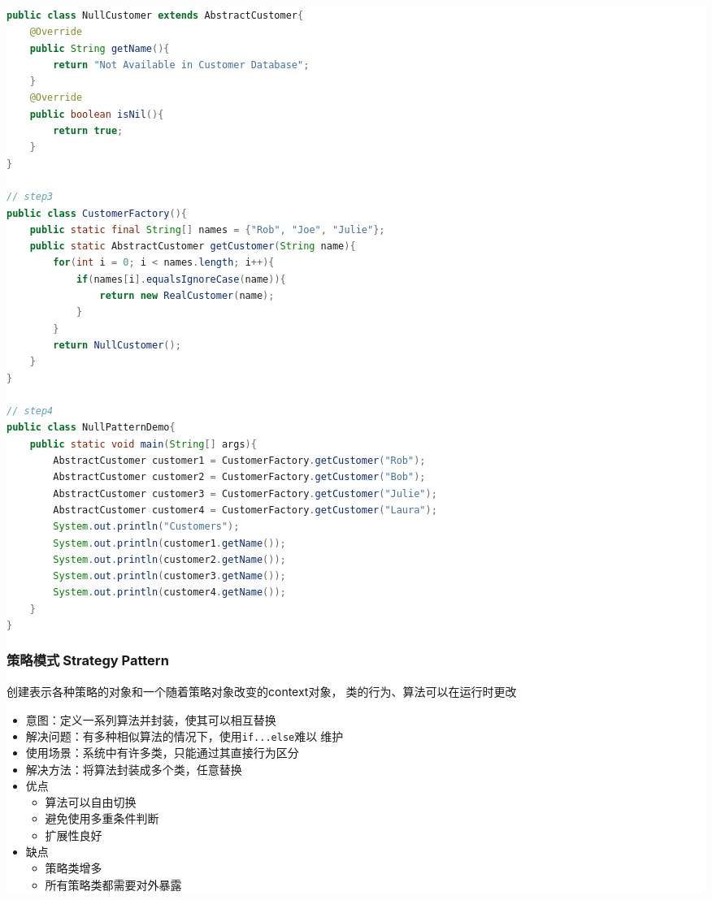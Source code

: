 ```java
public class NullCustomer extends AbstractCustomer{
	@Override
	public String getName(){
		return "Not Available in Customer Database";
	}
	@Override
	public boolean isNil(){
		return true;
	}
}

// step3
public class CustomerFactory(){
	public static final String[] names = {"Rob", "Joe", "Julie"};
	public static AbstractCustomer getCustomer(String name){
		for(int i = 0; i < names.length; i++){
			if(names[i].equalsIgnoreCase(name)){
				return new RealCustomer(name);
			}
		}
		return NullCustomer();
	}
}

// step4
public class NullPatternDemo{
	public static void main(String[] args){
		AbstractCustomer customer1 = CustomerFactory.getCustomer("Rob");
		AbstractCustomer customer2 = CustomerFactory.getCustomer("Bob");
		AbstractCustomer customer3 = CustomerFactory.getCustomer("Julie");
		AbstractCustomer customer4 = CustomerFactory.getCustomer("Laura");
		System.out.println("Customers");
		System.out.println(customer1.getName());
		System.out.println(customer2.getName());
		System.out.println(customer3.getName());
		System.out.println(customer4.getName());
	}
}
```

###	策略模式 Strategy Pattern

创建表示各种策略的对象和一个随着策略对象改变的context对象，
类的行为、算法可以在运行时更改

-	意图：定义一系列算法并封装，使其可以相互替换
-	解决问题：有多种相似算法的情况下，使用`if...else`难以
	维护
-	使用场景：系统中有许多类，只能通过其直接行为区分
-	解决方法：将算法封装成多个类，任意替换
-	优点
	-	算法可以自由切换
	-	避免使用多重条件判断
	-	扩展性良好
-	缺点
	-	策略类增多
	-	所有策略类都需要对外暴露
